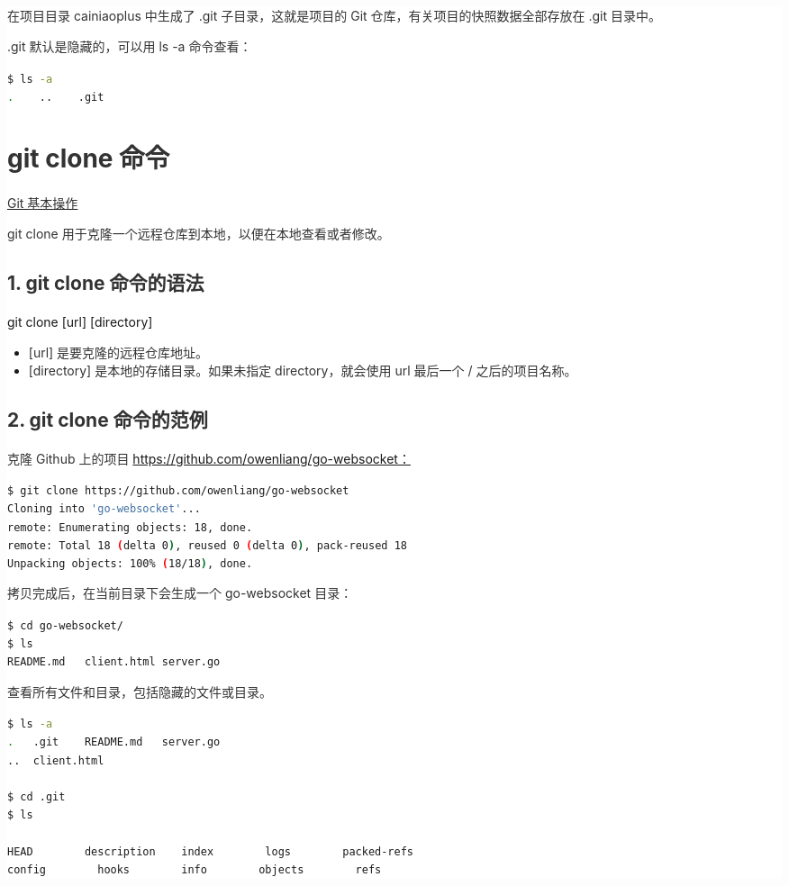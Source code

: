 <font style="color:rgb(51, 51, 51);">在项目目录 cainiaoplus 中生成了 .git 子目录，这就是项目的 Git 仓库，有关项目的快照数据全部存放在 .git 目录中。</font>

<font style="color:rgb(51, 51, 51);">.git 默认是隐藏的，可以用 ls -a 命令查看：</font>

```bash
$ ls -a
.    ..    .git
```

# <font style="color:rgb(51, 51, 51);">git clone 命令</font>
[<font style="color:rgb(51, 51, 51);">Git 基本操作</font>](https://www.cainiaoplus.com/git/git-basic-operations.html)

<font style="color:rgb(51, 51, 51);">git clone 用于克隆一个远程仓库到本地，以便在本地查看或者修改。</font>

<font style="color:rgb(51, 51, 51);"></font>

## <font style="color:rgb(51, 51, 51);">1. git clone 命令的语法</font>
 git clone [url] [directory]

+ <font style="color:rgb(51, 51, 51);">[url] 是要克隆的远程仓库地址。</font>
+ <font style="color:rgb(51, 51, 51);">[directory] 是本地的存储目录。如果未指定 directory，就会使用 url 最后一个 / 之后的项目名称。</font>

<font style="color:rgb(51, 51, 51);"></font>

## <font style="color:rgb(51, 51, 51);">2. git clone 命令的范例</font>
<font style="color:rgb(51, 51, 51);">克隆 Github 上的项目 https://github.com/owenliang/go-websocket：</font>

```bash
$ git clone https://github.com/owenliang/go-websocket
Cloning into 'go-websocket'...
remote: Enumerating objects: 18, done.
remote: Total 18 (delta 0), reused 0 (delta 0), pack-reused 18
Unpacking objects: 100% (18/18), done.
```

<font style="color:rgb(51, 51, 51);">拷贝完成后，在当前目录下会生成一个 go-websocket 目录：</font>

```bash
$ cd go-websocket/
$ ls
README.md	client.html	server.go
```

<font style="color:rgb(51, 51, 51);">查看所有文件和目录，包括隐藏的文件或目录。</font>

```bash
$ ls -a
.	.git	README.md	server.go
..	client.html

$ cd .git 
$ ls

HEAD        description    index        logs        packed-refs
config        hooks        info        objects        refs
```
